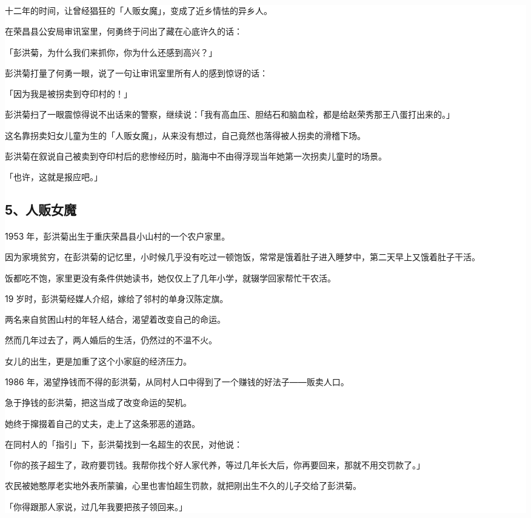 
十二年的时间，让曾经猖狂的「人贩女魔」，变成了近乡情怯的异乡人。


在荣昌县公安局审讯室里，何勇终于问出了藏在心底许久的话：


「彭洪菊，为什么我们来抓你，你为什么还感到高兴？」


彭洪菊打量了何勇一眼，说了一句让审讯室里所有人的感到惊讶的话：


「因为我是被拐卖到夺印村的！」


彭洪菊扫了一眼震惊得说不出话来的警察，继续说：「我有高血压、胆结石和脑血栓，都是给赵荣秀那王八蛋打出来的。」


这名靠拐卖妇女儿童为生的「人贩女魔」，从来没有想过，自己竟然也落得被人拐卖的滑稽下场。


彭洪菊在叙说自己被卖到夺印村后的悲惨经历时，脑海中不由得浮现当年她第一次拐卖儿童时的场景。


「也许，这就是报应吧。」


**5、人贩女魔**
----------


1953 年，彭洪菊出生于重庆荣昌县小山村的一个农户家里。


因为家境贫穷，在彭洪菊的记忆里，小时候几乎没有吃过一顿饱饭，常常是饿着肚子进入睡梦中，第二天早上又饿着肚子干活。


饭都吃不饱，家里更没有条件供她读书，她仅仅上了几年小学，就辍学回家帮忙干农活。


19 岁时，彭洪菊经媒人介绍，嫁给了邻村的单身汉陈定旗。


两名来自贫困山村的年轻人结合，渴望着改变自己的命运。


然而几年过去了，两人婚后的生活，仍然过的不温不火。


女儿的出生，更是加重了这个小家庭的经济压力。


1986 年，渴望挣钱而不得的彭洪菊，从同村人口中得到了一个赚钱的好法子——贩卖人口。


急于挣钱的彭洪菊，把这当成了改变命运的契机。


她终于撺掇着自己的丈夫，走上了这条邪恶的道路。


在同村人的「指引」下，彭洪菊找到一名超生的农民，对他说：


「你的孩子超生了，政府要罚钱。我帮你找个好人家代养，等过几年长大后，你再要回来，那就不用交罚款了。」


农民被她憨厚老实地外表所蒙骗，心里也害怕超生罚款，就把刚出生不久的儿子交给了彭洪菊。


「你得跟那人家说，过几年我要把孩子领回来。」
